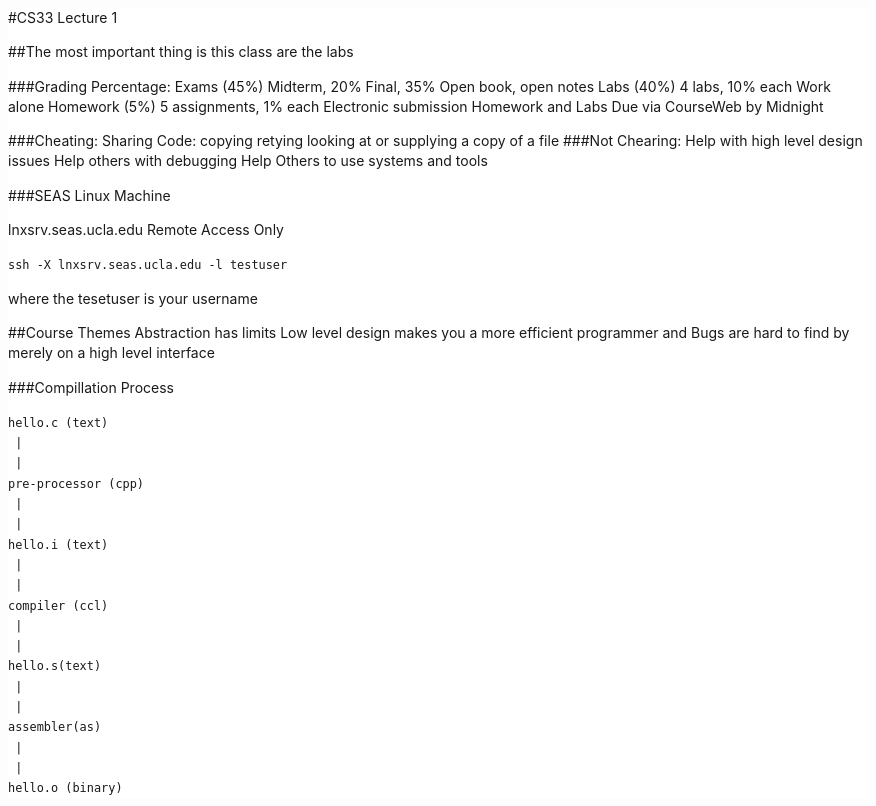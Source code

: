 #CS33 Lecture 1

##The most important thing is this class are the labs

###Grading Percentage:
Exams (45%)
	Midterm, 20%
	Final, 35%
	Open book, open notes
Labs (40%)
	4 labs, 10% each
	Work alone
Homework (5%)
	5 assignments, 1% each
	Electronic submission
Homework and Labs Due via CourseWeb by Midnight 

###Cheating:
Sharing Code: copying retying looking at or supplying a copy of a file
###Not Chearing:
Help with high level design issues
Help others with debugging 
Help Others to use systems and tools 

###SEAS Linux Machine

lnxsrv.seas.ucla.edu
Remote Access Only 

```shell
ssh -X lnxsrv.seas.ucla.edu -l testuser
```
where the tesetuser is your username 

##Course Themes
Abstraction has limits 
Low level design makes you a more efficient programmer
and Bugs are hard to find by merely on a high level interface

###Compillation Process

	hello.c (text)
 	 | 
 	 |
    pre-processor (cpp)
     |
     |
    hello.i (text)
     |
     |
    compiler (ccl)
     |
     |
    hello.s(text)
     |
     |
    assembler(as)
     |
     |
    hello.o (binary)